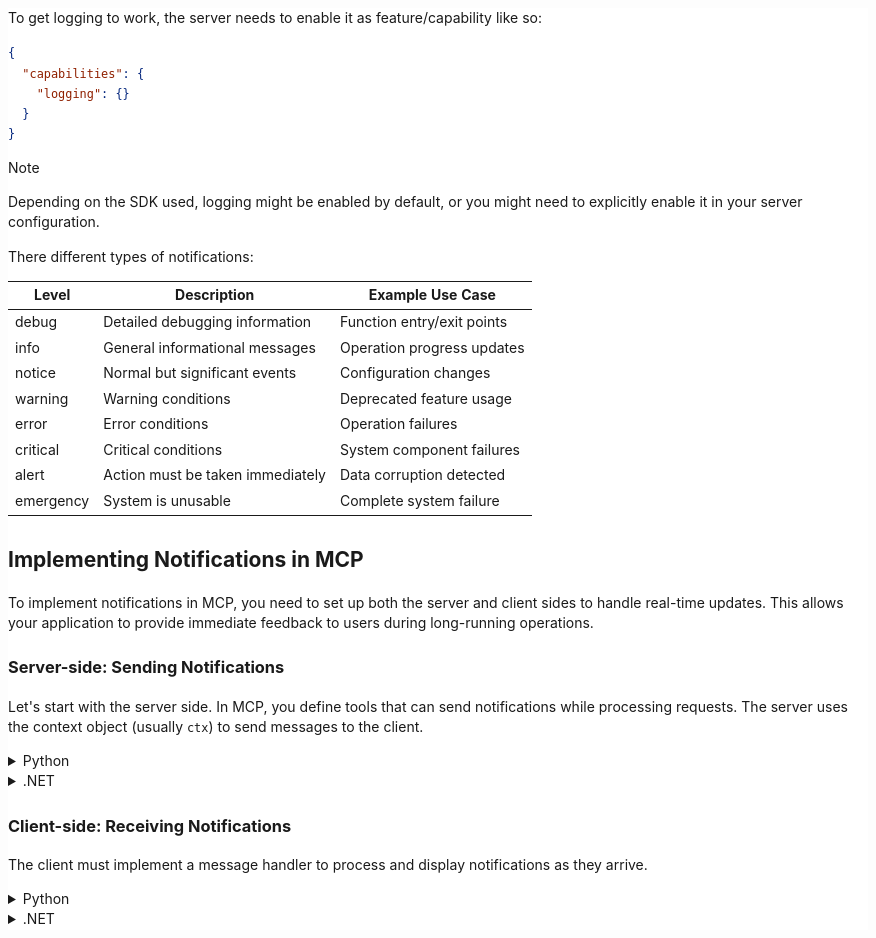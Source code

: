 To get logging to work, the server needs to enable it as feature/capability like so:

```json
{
  "capabilities": {
    "logging": {}
  }
}
```

> [!NOTE]
> Depending on the SDK used, logging might be enabled by default, or you might need to explicitly enable it in your server configuration.


There different types of notifications:

| Level     | Description                    | Example Use Case                |
|-----------|-------------------------------|---------------------------------|
| debug     | Detailed debugging information | Function entry/exit points      |
| info      | General informational messages | Operation progress updates      |
| notice    | Normal but significant events  | Configuration changes           |
| warning   | Warning conditions             | Deprecated feature usage        |
| error     | Error conditions               | Operation failures              |
| critical  | Critical conditions            | System component failures       |
| alert     | Action must be taken immediately | Data corruption detected      |
| emergency | System is unusable             | Complete system failure         |


## Implementing Notifications in MCP

To implement notifications in MCP, you need to set up both the server and client sides to handle real-time updates. This allows your application to provide immediate feedback to users during long-running operations.

### Server-side: Sending Notifications

Let's start with the server side. In MCP, you define tools that can send notifications while processing requests. The server uses the context object (usually `ctx`) to send messages to the client.

<details><summary>Python</summary></details>

<details><summary>.NET</summary></details>

### Client-side: Receiving Notifications

The client must implement a message handler to process and display notifications as they arrive.

<details><summary>Python</summary></details>

<details><summary>.NET</summary></details>
